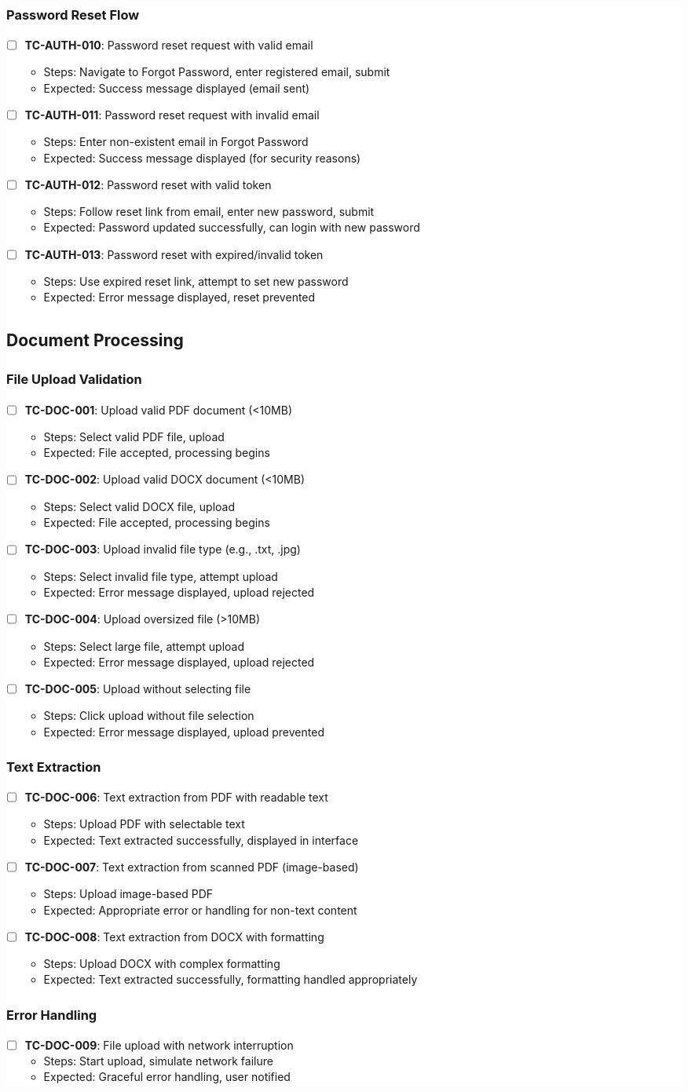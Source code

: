 ### Password Reset Flow
- [ ] **TC-AUTH-010**: Password reset request with valid email
  - Steps: Navigate to Forgot Password, enter registered email, submit
  - Expected: Success message displayed (email sent)

- [ ] **TC-AUTH-011**: Password reset request with invalid email
  - Steps: Enter non-existent email in Forgot Password
  - Expected: Success message displayed (for security reasons)

- [ ] **TC-AUTH-012**: Password reset with valid token
  - Steps: Follow reset link from email, enter new password, submit
  - Expected: Password updated successfully, can login with new password

- [ ] **TC-AUTH-013**: Password reset with expired/invalid token
  - Steps: Use expired reset link, attempt to set new password
  - Expected: Error message displayed, reset prevented

## Document Processing

### File Upload Validation
- [ ] **TC-DOC-001**: Upload valid PDF document (<10MB)
  - Steps: Select valid PDF file, upload
  - Expected: File accepted, processing begins

- [ ] **TC-DOC-002**: Upload valid DOCX document (<10MB)
  - Steps: Select valid DOCX file, upload
  - Expected: File accepted, processing begins

- [ ] **TC-DOC-003**: Upload invalid file type (e.g., .txt, .jpg)
  - Steps: Select invalid file type, attempt upload
  - Expected: Error message displayed, upload rejected

- [ ] **TC-DOC-004**: Upload oversized file (>10MB)
  - Steps: Select large file, attempt upload
  - Expected: Error message displayed, upload rejected

- [ ] **TC-DOC-005**: Upload without selecting file
  - Steps: Click upload without file selection
  - Expected: Error message displayed, upload prevented

### Text Extraction
- [ ] **TC-DOC-006**: Text extraction from PDF with readable text
  - Steps: Upload PDF with selectable text
  - Expected: Text extracted successfully, displayed in interface

- [ ] **TC-DOC-007**: Text extraction from scanned PDF (image-based)
  - Steps: Upload image-based PDF
  - Expected: Appropriate error or handling for non-text content

- [ ] **TC-DOC-008**: Text extraction from DOCX with formatting
  - Steps: Upload DOCX with complex formatting
  - Expected: Text extracted successfully, formatting handled appropriately

### Error Handling
- [ ] **TC-DOC-009**: File upload with network interruption
  - Steps: Start upload, simulate network failure
  - Expected: Graceful error handling, user notified
